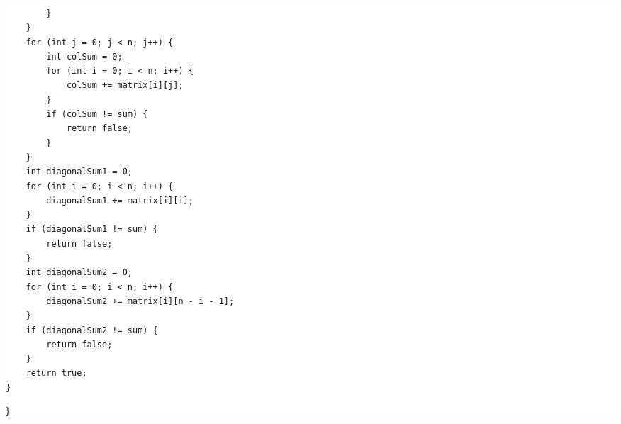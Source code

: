             }
        }
        for (int j = 0; j < n; j++) {
            int colSum = 0;
            for (int i = 0; i < n; i++) {
                colSum += matrix[i][j];
            }
            if (colSum != sum) {
                return false;
            }
        }
        int diagonalSum1 = 0;
        for (int i = 0; i < n; i++) {
            diagonalSum1 += matrix[i][i];
        }
        if (diagonalSum1 != sum) {
            return false;
        }
        int diagonalSum2 = 0;
        for (int i = 0; i < n; i++) {
            diagonalSum2 += matrix[i][n - i - 1];
        }
        if (diagonalSum2 != sum) {
            return false;
        }
        return true;
    }
}



